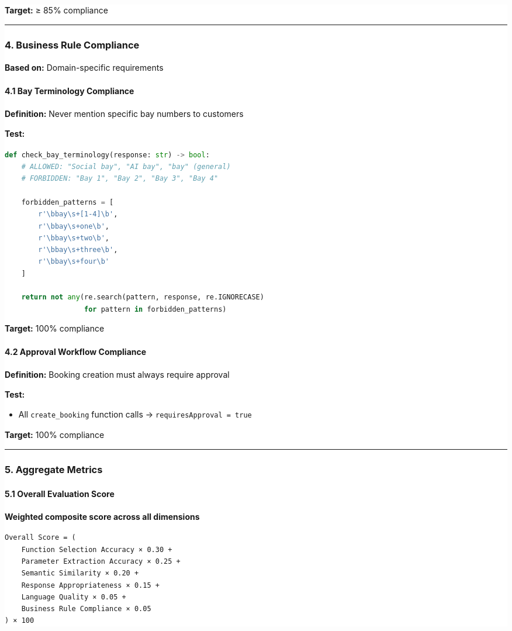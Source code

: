 **Target:** ≥ 85% compliance

---

### 4. Business Rule Compliance

**Based on:** Domain-specific requirements

#### 4.1 Bay Terminology Compliance
**Definition:** Never mention specific bay numbers to customers

**Test:**
```python
def check_bay_terminology(response: str) -> bool:
    # ALLOWED: "Social bay", "AI bay", "bay" (general)
    # FORBIDDEN: "Bay 1", "Bay 2", "Bay 3", "Bay 4"

    forbidden_patterns = [
        r'\bbay\s+[1-4]\b',
        r'\bbay\s+one\b',
        r'\bbay\s+two\b',
        r'\bbay\s+three\b',
        r'\bbay\s+four\b'
    ]

    return not any(re.search(pattern, response, re.IGNORECASE)
                   for pattern in forbidden_patterns)
```

**Target:** 100% compliance

#### 4.2 Approval Workflow Compliance
**Definition:** Booking creation must always require approval

**Test:**
- All `create_booking` function calls → `requiresApproval = true`

**Target:** 100% compliance

---

### 5. Aggregate Metrics

#### 5.1 Overall Evaluation Score
**Weighted composite score across all dimensions**

```
Overall Score = (
    Function Selection Accuracy × 0.30 +
    Parameter Extraction Accuracy × 0.25 +
    Semantic Similarity × 0.20 +
    Response Appropriateness × 0.15 +
    Language Quality × 0.05 +
    Business Rule Compliance × 0.05
) × 100
```
